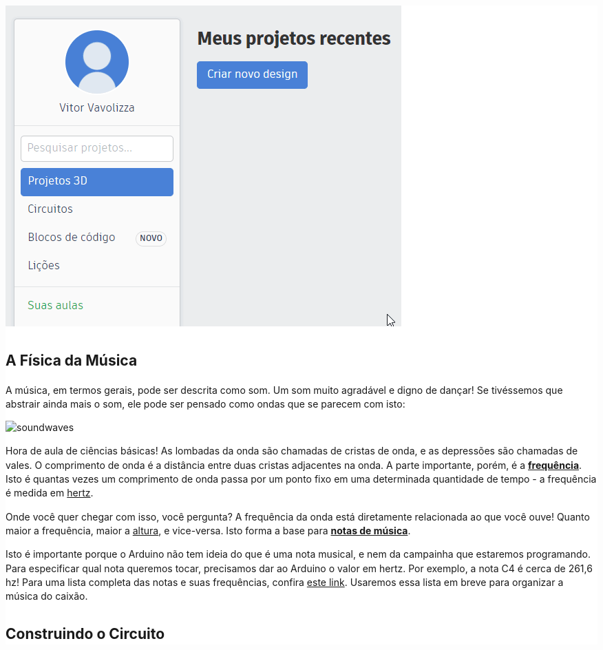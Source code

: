 ![createproject](img/novo-circuito.gif)

## A Física da Música

A música, em termos gerais, pode ser descrita como som. Um som muito agradável e digno de dançar! Se tivéssemos que abstrair ainda mais o som, ele pode ser pensado como ondas que se parecem com isto: 

![soundwaves](https://www.teachmeaudio.com/application/files/4115/8670/6247/sine-wave.svg)

Hora de aula de ciências básicas! As lombadas da onda são chamadas de cristas de onda, e as depressões são chamadas de vales. O comprimento de onda é a distância entre duas cristas adjacentes na onda. A parte importante, porém, é a [**frequência**](https://www.wikiwand.com/pt/Altura_(m%C3%BAsica)). Isto é quantas vezes um comprimento de onda passa por um ponto fixo em uma determinada quantidade de tempo - a frequência é medida em [hertz](https://www.wikiwand.com/pt/Hertz). 

Onde você quer chegar com isso, você pergunta? A frequência da onda está diretamente relacionada ao que você ouve! Quanto maior a frequência, maior a [altura](https://www.wikiwand.com/pt/Altura_(música)), e vice-versa. Isto forma a base para [**notas de música**](https://www.wikiwand.com/pt/Nota_musical). 

Isto é importante porque o Arduino não tem ideia do que é uma nota musical, e nem da campainha que estaremos programando. Para especificar qual nota queremos tocar, precisamos dar ao Arduino o valor em hertz. Por exemplo, a nota C4 é cerca de 261,6 hz! Para uma lista completa das notas e suas frequências, confira [este link](https://pages.mtu.edu/~suits/notefreqs.html). Usaremos essa lista em breve para organizar a música do caixão.

## Construindo o Circuito
